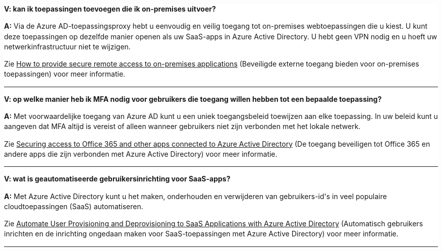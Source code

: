 **V: kan ik toepassingen toevoegen die ik on-premises uitvoer?**

**A:** Via de Azure AD-toepassingsproxy hebt u eenvoudig en veilig toegang tot on-premises webtoepassingen die u kiest. U kunt deze toepassingen op dezelfde manier openen als uw SaaS-apps in Azure Active Directory. U hebt geen VPN nodig en u hoeft uw netwerkinfrastructuur niet te wijzigen.  

Zie [How to provide secure remote access to on-premises applications](active-directory-application-proxy-get-started.md) (Beveiligde externe toegang bieden voor on-premises toepassingen) voor meer informatie.


--- 

**V: op welke manier heb ik MFA nodig voor gebruikers die toegang willen hebben tot een bepaalde toepassing?**

**A:** Met voorwaardelijke toegang van Azure AD kunt u een uniek toegangsbeleid toewijzen aan elke toepassing. In uw beleid kunt u aangeven dat MFA altijd is vereist of alleen wanneer gebruikers niet zijn verbonden met het lokale netwerk.  

Zie [Securing access to Office 365 and other apps connected to Azure Active Directory](active-directory-conditional-access.md) (De toegang beveiligen tot Office 365 en andere apps die zijn verbonden met Azure Active Directory) voor meer informatie.


---

**V: wat is geautomatiseerde gebruikersinrichting voor SaaS-apps?**

**A:** Met Azure Active Directory kunt u het maken, onderhouden en verwijderen van gebruikers-id's in veel populaire cloudtoepassingen (SaaS) automatiseren. 

Zie [Automate User Provisioning and Deprovisioning to SaaS Applications with Azure Active Directory](active-directory-saas-app-provisioning.md) (Automatisch gebruikers inrichten en de inrichting ongedaan maken voor SaaS-toepassingen met Azure Active Directory) voor meer informatie.

---









